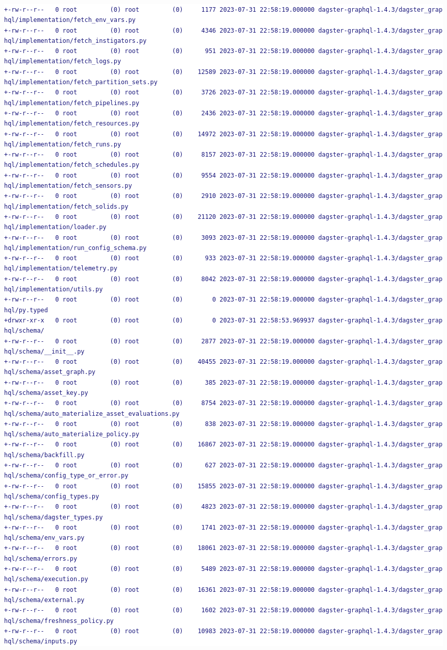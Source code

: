 ```diff
+-rw-r--r--   0 root         (0) root         (0)     1177 2023-07-31 22:58:19.000000 dagster-graphql-1.4.3/dagster_graphql/implementation/fetch_env_vars.py
+-rw-r--r--   0 root         (0) root         (0)     4346 2023-07-31 22:58:19.000000 dagster-graphql-1.4.3/dagster_graphql/implementation/fetch_instigators.py
+-rw-r--r--   0 root         (0) root         (0)      951 2023-07-31 22:58:19.000000 dagster-graphql-1.4.3/dagster_graphql/implementation/fetch_logs.py
+-rw-r--r--   0 root         (0) root         (0)    12589 2023-07-31 22:58:19.000000 dagster-graphql-1.4.3/dagster_graphql/implementation/fetch_partition_sets.py
+-rw-r--r--   0 root         (0) root         (0)     3726 2023-07-31 22:58:19.000000 dagster-graphql-1.4.3/dagster_graphql/implementation/fetch_pipelines.py
+-rw-r--r--   0 root         (0) root         (0)     2436 2023-07-31 22:58:19.000000 dagster-graphql-1.4.3/dagster_graphql/implementation/fetch_resources.py
+-rw-r--r--   0 root         (0) root         (0)    14972 2023-07-31 22:58:19.000000 dagster-graphql-1.4.3/dagster_graphql/implementation/fetch_runs.py
+-rw-r--r--   0 root         (0) root         (0)     8157 2023-07-31 22:58:19.000000 dagster-graphql-1.4.3/dagster_graphql/implementation/fetch_schedules.py
+-rw-r--r--   0 root         (0) root         (0)     9554 2023-07-31 22:58:19.000000 dagster-graphql-1.4.3/dagster_graphql/implementation/fetch_sensors.py
+-rw-r--r--   0 root         (0) root         (0)     2910 2023-07-31 22:58:19.000000 dagster-graphql-1.4.3/dagster_graphql/implementation/fetch_solids.py
+-rw-r--r--   0 root         (0) root         (0)    21120 2023-07-31 22:58:19.000000 dagster-graphql-1.4.3/dagster_graphql/implementation/loader.py
+-rw-r--r--   0 root         (0) root         (0)     3093 2023-07-31 22:58:19.000000 dagster-graphql-1.4.3/dagster_graphql/implementation/run_config_schema.py
+-rw-r--r--   0 root         (0) root         (0)      933 2023-07-31 22:58:19.000000 dagster-graphql-1.4.3/dagster_graphql/implementation/telemetry.py
+-rw-r--r--   0 root         (0) root         (0)     8042 2023-07-31 22:58:19.000000 dagster-graphql-1.4.3/dagster_graphql/implementation/utils.py
+-rw-r--r--   0 root         (0) root         (0)        0 2023-07-31 22:58:19.000000 dagster-graphql-1.4.3/dagster_graphql/py.typed
+drwxr-xr-x   0 root         (0) root         (0)        0 2023-07-31 22:58:53.969937 dagster-graphql-1.4.3/dagster_graphql/schema/
+-rw-r--r--   0 root         (0) root         (0)     2877 2023-07-31 22:58:19.000000 dagster-graphql-1.4.3/dagster_graphql/schema/__init__.py
+-rw-r--r--   0 root         (0) root         (0)    40455 2023-07-31 22:58:19.000000 dagster-graphql-1.4.3/dagster_graphql/schema/asset_graph.py
+-rw-r--r--   0 root         (0) root         (0)      385 2023-07-31 22:58:19.000000 dagster-graphql-1.4.3/dagster_graphql/schema/asset_key.py
+-rw-r--r--   0 root         (0) root         (0)     8754 2023-07-31 22:58:19.000000 dagster-graphql-1.4.3/dagster_graphql/schema/auto_materialize_asset_evaluations.py
+-rw-r--r--   0 root         (0) root         (0)      838 2023-07-31 22:58:19.000000 dagster-graphql-1.4.3/dagster_graphql/schema/auto_materialize_policy.py
+-rw-r--r--   0 root         (0) root         (0)    16867 2023-07-31 22:58:19.000000 dagster-graphql-1.4.3/dagster_graphql/schema/backfill.py
+-rw-r--r--   0 root         (0) root         (0)      627 2023-07-31 22:58:19.000000 dagster-graphql-1.4.3/dagster_graphql/schema/config_type_or_error.py
+-rw-r--r--   0 root         (0) root         (0)    15855 2023-07-31 22:58:19.000000 dagster-graphql-1.4.3/dagster_graphql/schema/config_types.py
+-rw-r--r--   0 root         (0) root         (0)     4823 2023-07-31 22:58:19.000000 dagster-graphql-1.4.3/dagster_graphql/schema/dagster_types.py
+-rw-r--r--   0 root         (0) root         (0)     1741 2023-07-31 22:58:19.000000 dagster-graphql-1.4.3/dagster_graphql/schema/env_vars.py
+-rw-r--r--   0 root         (0) root         (0)    18061 2023-07-31 22:58:19.000000 dagster-graphql-1.4.3/dagster_graphql/schema/errors.py
+-rw-r--r--   0 root         (0) root         (0)     5489 2023-07-31 22:58:19.000000 dagster-graphql-1.4.3/dagster_graphql/schema/execution.py
+-rw-r--r--   0 root         (0) root         (0)    16361 2023-07-31 22:58:19.000000 dagster-graphql-1.4.3/dagster_graphql/schema/external.py
+-rw-r--r--   0 root         (0) root         (0)     1602 2023-07-31 22:58:19.000000 dagster-graphql-1.4.3/dagster_graphql/schema/freshness_policy.py
+-rw-r--r--   0 root         (0) root         (0)    10983 2023-07-31 22:58:19.000000 dagster-graphql-1.4.3/dagster_graphql/schema/inputs.py
```